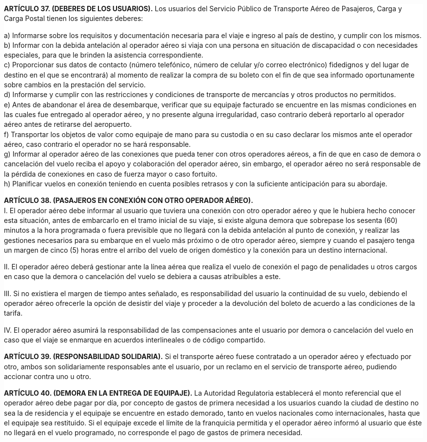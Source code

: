 **ARTÍCULO 37. (DEBERES DE LOS USUARIOS).** Los usuarios del Servicio Público de Transporte Aéreo de Pasajeros, Carga y Carga Postal tienen los siguientes deberes:  

a) Informarse sobre los requisitos y documentación necesaria para el viaje e ingreso al país de destino, y cumplir con los mismos.  
b) Informar con la debida antelación al operador aéreo si viaja con una persona en situación de discapacidad o con necesidades especiales, para que le brinden la asistencia correspondiente.  
c) Proporcionar sus datos de contacto (número telefónico, número de celular y/o correo electrónico) fidedignos y del lugar de destino en el que se encontrará) al momento de realizar la compra de su boleto con el fin de que sea informado oportunamente sobre cambios en la prestación del servicio.  
d) Informarse y cumplir con las restricciones y condiciones de transporte de mercancías y otros productos no permitidos.  
e) Antes de abandonar el área de desembarque, verificar que su equipaje facturado se encuentre en las mismas condiciones en las cuales fue entregado al operador aéreo, y no presente alguna irregularidad, caso contrario deberá reportarlo al operador aéreo antes de retirarse del aeropuerto.  
f) Transportar los objetos de valor como equipaje de mano para su custodia o en su caso declarar los mismos ante el operador aéreo, caso contrario el operador no se hará responsable.  
g) Informar al operador aéreo de las conexiones que pueda tener con otros operadores aéreos, a fin de que en caso de demora o cancelación del vuelo reciba el apoyo y colaboración del operador aéreo, sin embargo, el operador aéreo no será responsable de la pérdida de conexiones en caso de fuerza mayor o caso fortuito.  
h) Planificar vuelos en conexión teniendo en cuenta posibles retrasos y con la suficiente anticipación para su abordaje.  

**ARTÍCULO 38. (PASAJEROS EN CONEXIÓN CON OTRO OPERADOR AÉREO).**  
I. El operador aéreo debe informar al usuario que tuviera una conexión con otro operador aéreo y que le hubiera hecho conocer esta situación, antes de embarcarlo en el tramo inicial de su viaje, si existe alguna demora que sobrepase los sesenta (60) minutos a la hora programada o fuera previsible que no llegará con la debida antelación al punto de conexión, y realizar las gestiones necesarios para su embarque en el vuelo más próximo o de otro operador aéreo, siempre y cuando el pasajero tenga un margen de cinco (5) horas entre el arribo del vuelo de origen doméstico y la conexión para un destino internacional.  

II. El operador aéreo deberá gestionar ante la línea aérea que realiza el vuelo de conexión el pago de penalidades u otros cargos en caso que la demora o cancelación del vuelo se debiera a causas atribuibles a este.  

III. Si no existiera el margen de tiempo antes señalado, es responsabilidad del usuario la continuidad de su vuelo, debiendo el operador aéreo ofrecerle la opción de desistir del viaje y proceder a la devolución del boleto de acuerdo a las condiciones de la tarifa.  

IV. El operador aéreo asumirá la responsabilidad de las compensaciones ante el usuario por demora o cancelación del vuelo en caso que el viaje se enmarque en acuerdos interlineales o de código compartido.  

**ARTÍCULO 39. (RESPONSABILIDAD SOLIDARIA).** Si el transporte aéreo fuese contratado a un operador aéreo y efectuado por otro, ambos son solidariamente responsables ante el usuario, por un reclamo en el servicio de transporte aéreo, pudiendo accionar contra uno u otro.  

**ARTÍCULO 40. (DEMORA EN LA ENTREGA DE EQUIPAJE).** La Autoridad Regulatoria establecerá el monto referencial que el operador aéreo debe pagar por día, por concepto de gastos de primera necesidad a los usuarios cuando la ciudad de destino no sea la de residencia y el equipaje se encuentre en estado demorado, tanto en vuelos nacionales como internacionales, hasta que el equipaje sea restituido. Si el equipaje excede el límite de la franquicia permitida y el operador aéreo informó al usuario que éste no llegará en el vuelo programado, no corresponde el pago de gastos de primera necesidad.  
